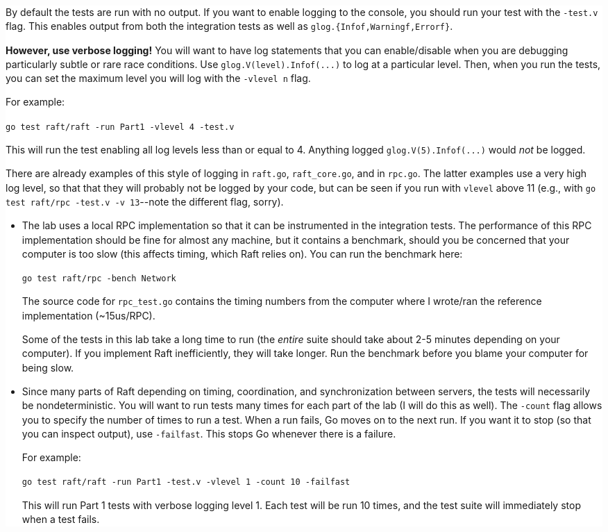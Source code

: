   By default the tests are run with no output. If you want to enable logging to
  the console, you should run your test with the `-test.v` flag. This enables
  output from both the integration tests as well as
  `glog.{Infof,Warningf,Errorf}`.

  __However, use verbose logging!__ You will want to have log statements that you can
  enable/disable when you are debugging particularly subtle or rare race
  conditions. Use `glog.V(level).Infof(...)` to log at a particular level. Then,
  when you run the tests, you can set the maximum level you will log with the
  `-vlevel n` flag.

  For example:
  ```
  go test raft/raft -run Part1 -vlevel 4 -test.v
  ```

  This will run the test enabling all log levels less than or equal to 4.
  Anything logged `glog.V(5).Infof(...)` would _not_ be logged.

  There are already examples of this style of logging in `raft.go`,
  `raft_core.go`, and in `rpc.go`. The latter examples use a very high log
  level, so that that they will probably not be logged by your code, but can be
  seen if you run with `vlevel` above 11 (e.g., with `go test raft/rpc -test.v
  -v 13`--note the different flag, sorry).

* The lab uses a local RPC implementation so that it can be instrumented in the
  integration tests. The performance of this RPC implementation should be fine
  for almost any machine, but it contains a benchmark, should you be concerned
  that your computer is too slow (this affects timing, which Raft relies on).
  You can run the benchmark here:

  ```
  go test raft/rpc -bench Network
  ```

  The source code for `rpc_test.go` contains the timing numbers from the
  computer where I wrote/ran the reference implementation (~15us/RPC).

  Some of the tests in this lab take a long time to run (the _entire_ suite
  should take about 2-5 minutes depending on your computer). If you implement
  Raft inefficiently, they will take longer. Run the benchmark before you blame
  your computer for being slow.

* Since many parts of Raft depending on timing, coordination, and
  synchronization between servers, the tests will necessarily be nondeterministic.
  You will want to run tests many times for each part of the lab (I will do this
  as well). The `-count` flag allows you to specify the number of times to run a
  test. When a run fails, Go moves on to the next run. If you want it to stop
  (so that you can inspect output), use `-failfast`. This stops Go whenever
  there is a failure.

  For example:
  ```
  go test raft/raft -run Part1 -test.v -vlevel 1 -count 10 -failfast
  ```

  This will run Part 1 tests with verbose logging level 1. Each test will be run
  10 times, and the test suite will immediately stop when a test fails.
